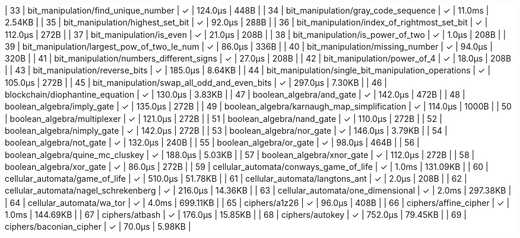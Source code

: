 | 33 | bit_manipulation/find_unique_number | ✓ | 124.0µs | 448B |
| 34 | bit_manipulation/gray_code_sequence | ✓ | 11.0ms | 2.54KB |
| 35 | bit_manipulation/highest_set_bit | ✓ | 92.0µs | 288B |
| 36 | bit_manipulation/index_of_rightmost_set_bit | ✓ | 112.0µs | 272B |
| 37 | bit_manipulation/is_even | ✓ | 21.0µs | 208B |
| 38 | bit_manipulation/is_power_of_two | ✓ | 1.0µs | 208B |
| 39 | bit_manipulation/largest_pow_of_two_le_num | ✓ | 86.0µs | 336B |
| 40 | bit_manipulation/missing_number | ✓ | 94.0µs | 320B |
| 41 | bit_manipulation/numbers_different_signs | ✓ | 27.0µs | 208B |
| 42 | bit_manipulation/power_of_4 | ✓ | 18.0µs | 208B |
| 43 | bit_manipulation/reverse_bits | ✓ | 185.0µs | 8.64KB |
| 44 | bit_manipulation/single_bit_manipulation_operations | ✓ | 105.0µs | 272B |
| 45 | bit_manipulation/swap_all_odd_and_even_bits | ✓ | 297.0µs | 7.30KB |
| 46 | blockchain/diophantine_equation | ✓ | 130.0µs | 3.83KB |
| 47 | boolean_algebra/and_gate | ✓ | 142.0µs | 472B |
| 48 | boolean_algebra/imply_gate | ✓ | 135.0µs | 272B |
| 49 | boolean_algebra/karnaugh_map_simplification | ✓ | 114.0µs | 1000B |
| 50 | boolean_algebra/multiplexer | ✓ | 121.0µs | 272B |
| 51 | boolean_algebra/nand_gate | ✓ | 110.0µs | 272B |
| 52 | boolean_algebra/nimply_gate | ✓ | 142.0µs | 272B |
| 53 | boolean_algebra/nor_gate | ✓ | 146.0µs | 3.79KB |
| 54 | boolean_algebra/not_gate | ✓ | 132.0µs | 240B |
| 55 | boolean_algebra/or_gate | ✓ | 98.0µs | 464B |
| 56 | boolean_algebra/quine_mc_cluskey | ✓ | 188.0µs | 5.03KB |
| 57 | boolean_algebra/xnor_gate | ✓ | 112.0µs | 272B |
| 58 | boolean_algebra/xor_gate | ✓ | 86.0µs | 272B |
| 59 | cellular_automata/conways_game_of_life | ✓ | 1.0ms | 131.09KB |
| 60 | cellular_automata/game_of_life | ✓ | 510.0µs | 51.78KB |
| 61 | cellular_automata/langtons_ant | ✓ | 2.0µs | 208B |
| 62 | cellular_automata/nagel_schrekenberg | ✓ | 216.0µs | 14.36KB |
| 63 | cellular_automata/one_dimensional | ✓ | 2.0ms | 297.38KB |
| 64 | cellular_automata/wa_tor | ✓ | 4.0ms | 699.11KB |
| 65 | ciphers/a1z26 | ✓ | 96.0µs | 408B |
| 66 | ciphers/affine_cipher | ✓ | 1.0ms | 144.69KB |
| 67 | ciphers/atbash | ✓ | 176.0µs | 15.85KB |
| 68 | ciphers/autokey | ✓ | 752.0µs | 79.45KB |
| 69 | ciphers/baconian_cipher | ✓ | 70.0µs | 5.98KB |